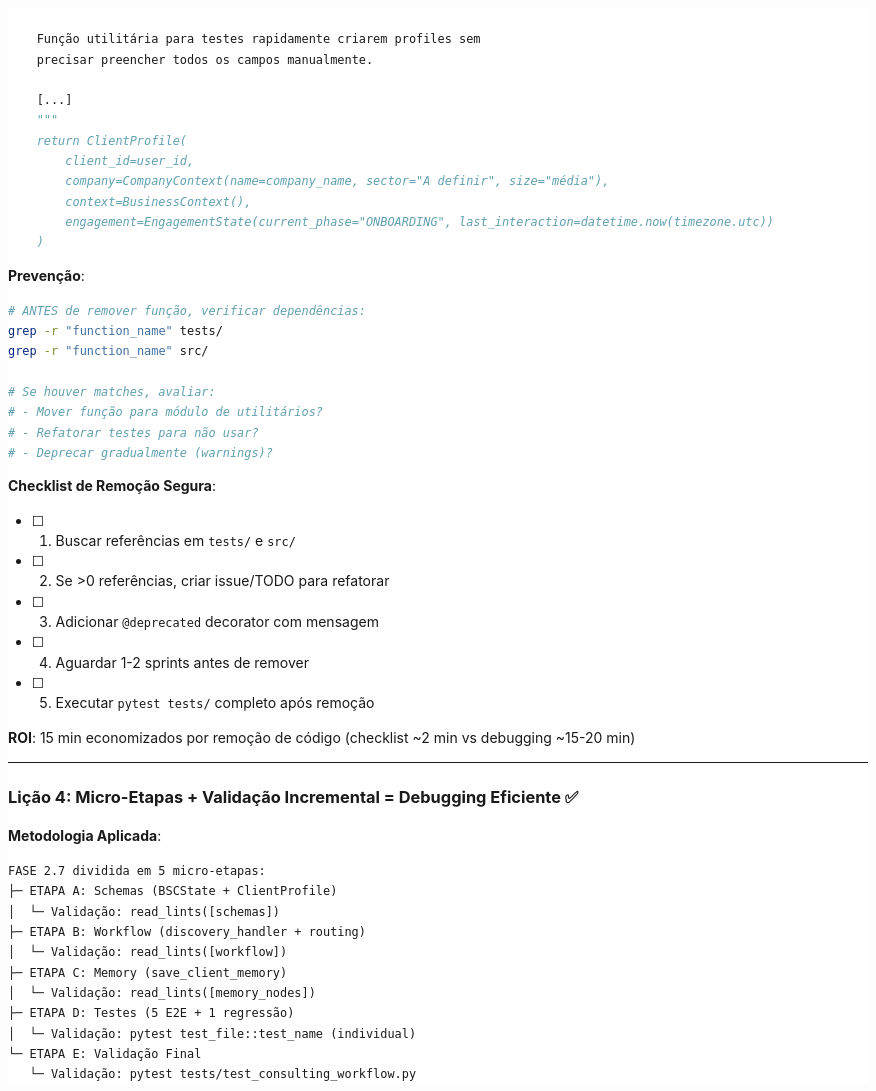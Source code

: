 ```python
    
    Função utilitária para testes rapidamente criarem profiles sem
    precisar preencher todos os campos manualmente.
    
    [...]
    """
    return ClientProfile(
        client_id=user_id,
        company=CompanyContext(name=company_name, sector="A definir", size="média"),
        context=BusinessContext(),
        engagement=EngagementState(current_phase="ONBOARDING", last_interaction=datetime.now(timezone.utc))
    )
```

**Prevenção**:
```bash
# ANTES de remover função, verificar dependências:
grep -r "function_name" tests/
grep -r "function_name" src/

# Se houver matches, avaliar:
# - Mover função para módulo de utilitários?
# - Refatorar testes para não usar?
# - Deprecar gradualmente (warnings)?
```

**Checklist de Remoção Segura**:
- [ ] 1. Buscar referências em `tests/` e `src/`
- [ ] 2. Se >0 referências, criar issue/TODO para refatorar
- [ ] 3. Adicionar `@deprecated` decorator com mensagem
- [ ] 4. Aguardar 1-2 sprints antes de remover
- [ ] 5. Executar `pytest tests/` completo após remoção

**ROI**: 15 min economizados por remoção de código (checklist ~2 min vs debugging ~15-20 min)

---

### **Lição 4: Micro-Etapas + Validação Incremental = Debugging Eficiente** ✅

**Metodologia Aplicada**:
```
FASE 2.7 dividida em 5 micro-etapas:
├─ ETAPA A: Schemas (BSCState + ClientProfile)
│  └─ Validação: read_lints([schemas])
├─ ETAPA B: Workflow (discovery_handler + routing)
│  └─ Validação: read_lints([workflow])
├─ ETAPA C: Memory (save_client_memory)
│  └─ Validação: read_lints([memory_nodes])
├─ ETAPA D: Testes (5 E2E + 1 regressão)
│  └─ Validação: pytest test_file::test_name (individual)
└─ ETAPA E: Validação Final
   └─ Validação: pytest tests/test_consulting_workflow.py
```
